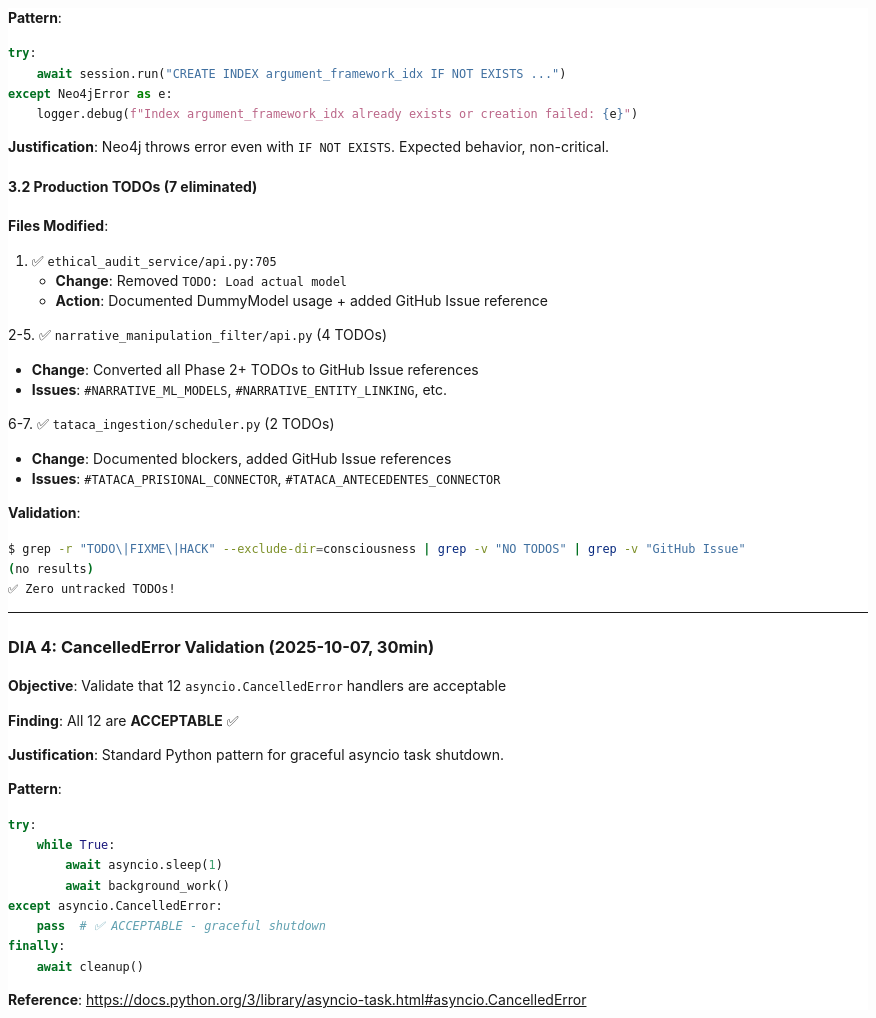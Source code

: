 **Pattern**:
```python
try:
    await session.run("CREATE INDEX argument_framework_idx IF NOT EXISTS ...")
except Neo4jError as e:
    logger.debug(f"Index argument_framework_idx already exists or creation failed: {e}")
```

**Justification**: Neo4j throws error even with `IF NOT EXISTS`. Expected behavior, non-critical.

#### 3.2 Production TODOs (7 eliminated)

**Files Modified**:

1. ✅ `ethical_audit_service/api.py:705`
   - **Change**: Removed `TODO: Load actual model`
   - **Action**: Documented DummyModel usage + added GitHub Issue reference

2-5. ✅ `narrative_manipulation_filter/api.py` (4 TODOs)
   - **Change**: Converted all Phase 2+ TODOs to GitHub Issue references
   - **Issues**: `#NARRATIVE_ML_MODELS`, `#NARRATIVE_ENTITY_LINKING`, etc.

6-7. ✅ `tataca_ingestion/scheduler.py` (2 TODOs)
   - **Change**: Documented blockers, added GitHub Issue references
   - **Issues**: `#TATACA_PRISIONAL_CONNECTOR`, `#TATACA_ANTECEDENTES_CONNECTOR`

**Validation**:
```bash
$ grep -r "TODO\|FIXME\|HACK" --exclude-dir=consciousness | grep -v "NO TODOS" | grep -v "GitHub Issue"
(no results)
✅ Zero untracked TODOs!
```

---

### DIA 4: CancelledError Validation (2025-10-07, 30min)

**Objective**: Validate that 12 `asyncio.CancelledError` handlers are acceptable

**Finding**: All 12 are **ACCEPTABLE** ✅

**Justification**: Standard Python pattern for graceful asyncio task shutdown.

**Pattern**:
```python
try:
    while True:
        await asyncio.sleep(1)
        await background_work()
except asyncio.CancelledError:
    pass  # ✅ ACCEPTABLE - graceful shutdown
finally:
    await cleanup()
```

**Reference**: https://docs.python.org/3/library/asyncio-task.html#asyncio.CancelledError
